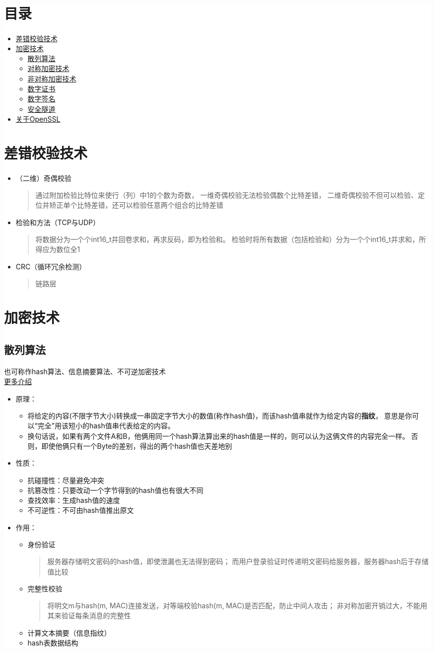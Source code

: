# 目录


- [差错校验技术](#差错校验技术)
- [加密技术](#加密技术)
  - [散列算法](#散列算法)
  - [对称加密技术](#对称加密技术)
  - [非对称加密技术](#非对称加密技术)
  - [数字证书](#数字证书)
  - [数字签名](#数字签名)
  - [安全隧道](#安全隧道)
- [关于OpenSSL](#关于openssl)



# 差错校验技术
* （二维）奇偶校验
    > 通过附加检验比特位来使行（列）中1的个数为奇数，
    > 一维奇偶校验无法检验偶数个比特差错，
    > 二维奇偶校验不但可以检验、定位并矫正单个比特差错，还可以检验任意两个组合的比特差错

* 检验和方法（TCP与UDP）
    > 将数据分为一个个int16_t并回卷求和，再求反码，即为检验和。
    > 检验时将所有数据（包括检验和）分为一个个int16_t并求和，所得应为数位全1

* CRC（循环冗余检测）
    > 链路层

# 加密技术
## 散列算法
也可称作hash算法、信息摘要算法、不可逆加密技术  
[更多介绍](https://zhuanlan.zhihu.com/p/101390996)

* 原理：
    * 将给定的内容(不限字节大小)转换成一串固定字节大小的数值(称作hash值)，而该hash值串就作为给定内容的**指纹**，
        意思是你可以“完全”用该短小的hash值串代表给定的内容。
    * 换句话说，如果有两个文件A和B，他俩用同一个hash算法算出来的hash值是一样的，则可以认为这俩文件的内容完全一样。
        否则，即使他俩只有一个Byte的差别，得出的两个hash值也天差地别

* 性质：
    * 抗碰撞性：尽量避免冲突
    * 抗篡改性：只要改动一个字节得到的hash值也有很大不同
    * 查找效率：生成hash值的速度
    * 不可逆性：不可由hash值推出原文

* 作用：
    * 身份验证
        > 服务器存储明文密码的hash值，即使泄漏也无法得到密码；
        > 而用户登录验证时传递明文密码给服务器，服务器hash后于存储值比较
    * 完整性校验
        > 将明文m与hash(m, MAC)连接发送，对等端校验hash(m, MAC)是否匹配，防止中间人攻击；
        > 非对称加密开销过大，不能用其来验证每条消息的完整性
    * 计算文本摘要（信息指纹）
    * hash表数据结构
